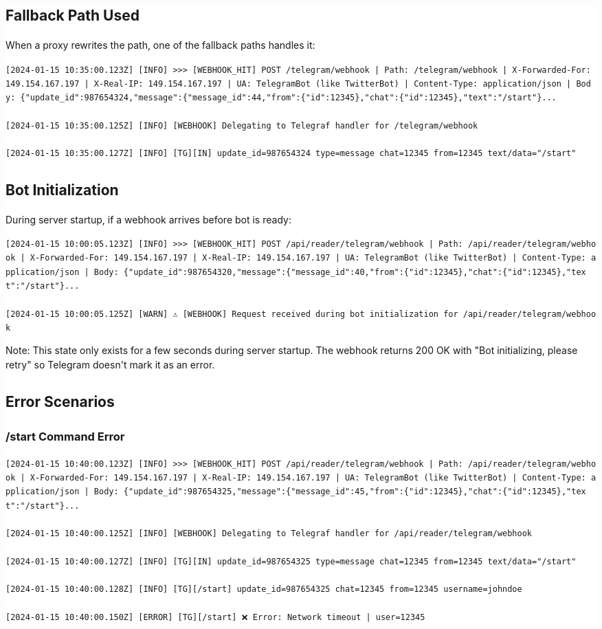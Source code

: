 ## Fallback Path Used

When a proxy rewrites the path, one of the fallback paths handles it:

```
[2024-01-15 10:35:00.123Z] [INFO] >>> [WEBHOOK_HIT] POST /telegram/webhook | Path: /telegram/webhook | X-Forwarded-For: 149.154.167.197 | X-Real-IP: 149.154.167.197 | UA: TelegramBot (like TwitterBot) | Content-Type: application/json | Body: {"update_id":987654324,"message":{"message_id":44,"from":{"id":12345},"chat":{"id":12345},"text":"/start"}...

[2024-01-15 10:35:00.125Z] [INFO] [WEBHOOK] Delegating to Telegraf handler for /telegram/webhook

[2024-01-15 10:35:00.127Z] [INFO] [TG][IN] update_id=987654324 type=message chat=12345 from=12345 text/data="/start"
```

## Bot Initialization

During server startup, if a webhook arrives before bot is ready:

```
[2024-01-15 10:00:05.123Z] [INFO] >>> [WEBHOOK_HIT] POST /api/reader/telegram/webhook | Path: /api/reader/telegram/webhook | X-Forwarded-For: 149.154.167.197 | X-Real-IP: 149.154.167.197 | UA: TelegramBot (like TwitterBot) | Content-Type: application/json | Body: {"update_id":987654320,"message":{"message_id":40,"from":{"id":12345},"chat":{"id":12345},"text":"/start"}...

[2024-01-15 10:00:05.125Z] [WARN] ⚠️ [WEBHOOK] Request received during bot initialization for /api/reader/telegram/webhook
```

Note: This state only exists for a few seconds during server startup. The webhook returns 200 OK with "Bot initializing, please retry" so Telegram doesn't mark it as an error.

## Error Scenarios

### /start Command Error

```
[2024-01-15 10:40:00.123Z] [INFO] >>> [WEBHOOK_HIT] POST /api/reader/telegram/webhook | Path: /api/reader/telegram/webhook | X-Forwarded-For: 149.154.167.197 | X-Real-IP: 149.154.167.197 | UA: TelegramBot (like TwitterBot) | Content-Type: application/json | Body: {"update_id":987654325,"message":{"message_id":45,"from":{"id":12345},"chat":{"id":12345},"text":"/start"}...

[2024-01-15 10:40:00.125Z] [INFO] [WEBHOOK] Delegating to Telegraf handler for /api/reader/telegram/webhook

[2024-01-15 10:40:00.127Z] [INFO] [TG][IN] update_id=987654325 type=message chat=12345 from=12345 text/data="/start"

[2024-01-15 10:40:00.128Z] [INFO] [TG][/start] update_id=987654325 chat=12345 from=12345 username=johndoe

[2024-01-15 10:40:00.150Z] [ERROR] [TG][/start] ❌ Error: Network timeout | user=12345
```
